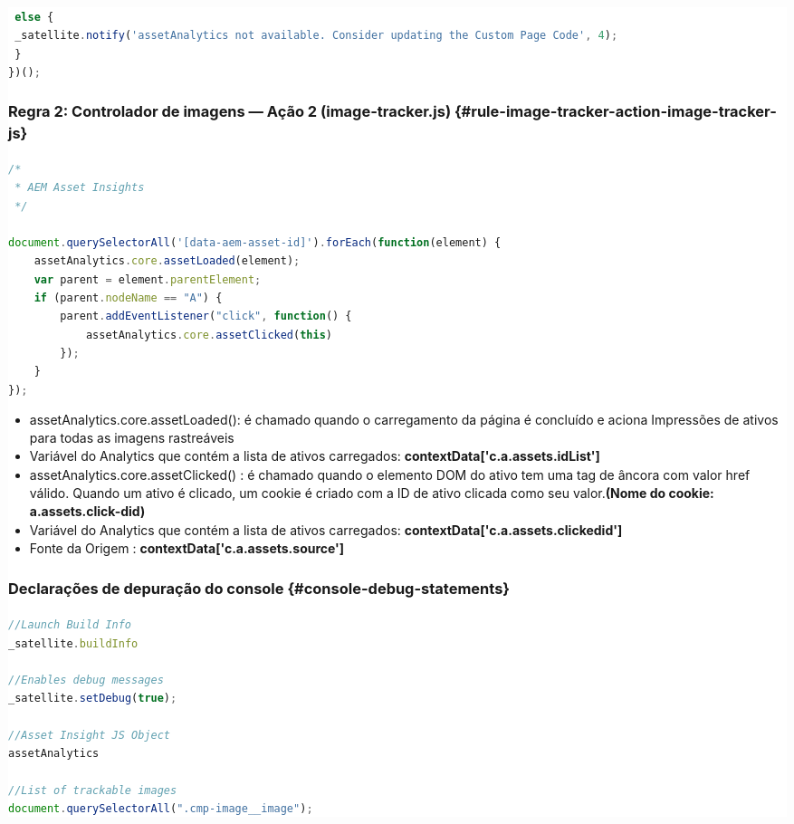 ```javascript
 else {
 _satellite.notify('assetAnalytics not available. Consider updating the Custom Page Code', 4);
 }
})();
```

### Regra 2: Controlador de imagens — Ação 2 (image-tracker.js) {#rule-image-tracker-action-image-tracker-js}

```javascript
/*
 * AEM Asset Insights
 */

document.querySelectorAll('[data-aem-asset-id]').forEach(function(element) {
    assetAnalytics.core.assetLoaded(element);
    var parent = element.parentElement;
    if (parent.nodeName == "A") {
        parent.addEventListener("click", function() {
            assetAnalytics.core.assetClicked(this)
        });
    }
});
```

* assetAnalytics.core.assetLoaded(): é chamado quando o carregamento da página é concluído e aciona Impressões de ativos para todas as imagens rastreáveis
* Variável do Analytics que contém a lista de ativos carregados: **contextData[&#39;c.a.assets.idList&#39;]**
* assetAnalytics.core.assetClicked() : é chamado quando o elemento DOM do ativo tem uma tag de âncora com valor href válido. Quando um ativo é clicado, um cookie é criado com a ID de ativo clicada como seu valor.**(Nome do cookie: a.assets.click-did)**
* Variável do Analytics que contém a lista de ativos carregados: **contextData[&#39;c.a.assets.clickedid&#39;]**
* Fonte da Origem : **contextData[&#39;c.a.assets.source&#39;]**

### Declarações de depuração do console {#console-debug-statements}

```javascript
//Launch Build Info
_satellite.buildInfo

//Enables debug messages
_satellite.setDebug(true);

//Asset Insight JS Object
assetAnalytics

//List of trackable images
document.querySelectorAll(".cmp-image__image");
```
